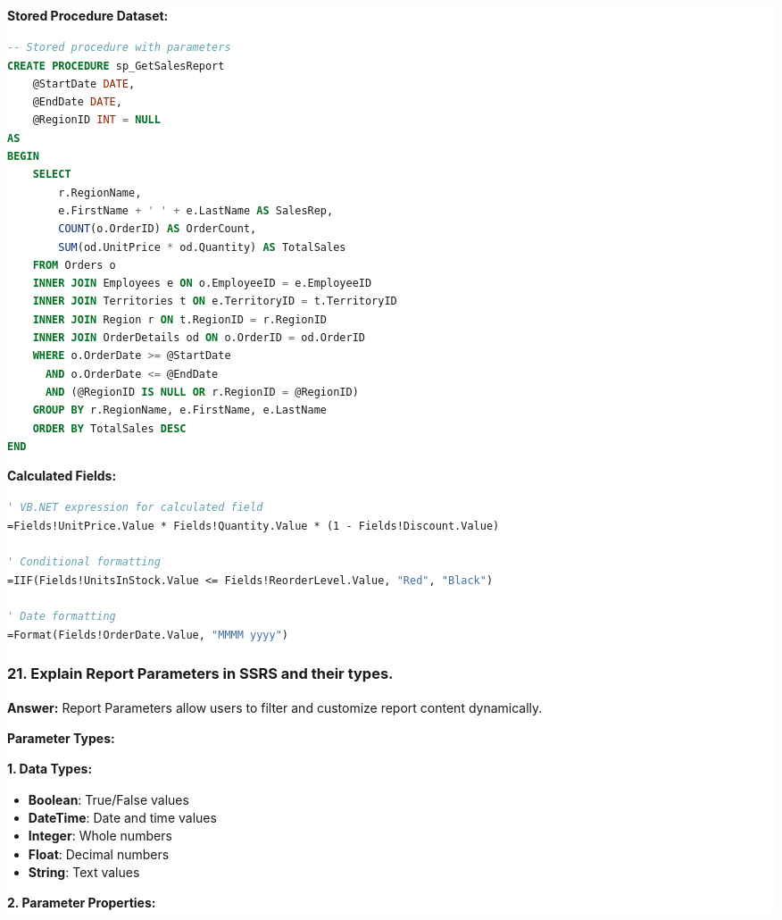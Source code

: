 **Stored Procedure Dataset:**
```sql
-- Stored procedure with parameters
CREATE PROCEDURE sp_GetSalesReport
    @StartDate DATE,
    @EndDate DATE,
    @RegionID INT = NULL
AS
BEGIN
    SELECT 
        r.RegionName,
        e.FirstName + ' ' + e.LastName AS SalesRep,
        COUNT(o.OrderID) AS OrderCount,
        SUM(od.UnitPrice * od.Quantity) AS TotalSales
    FROM Orders o
    INNER JOIN Employees e ON o.EmployeeID = e.EmployeeID
    INNER JOIN Territories t ON e.TerritoryID = t.TerritoryID
    INNER JOIN Region r ON t.RegionID = r.RegionID
    INNER JOIN OrderDetails od ON o.OrderID = od.OrderID
    WHERE o.OrderDate >= @StartDate 
      AND o.OrderDate <= @EndDate
      AND (@RegionID IS NULL OR r.RegionID = @RegionID)
    GROUP BY r.RegionName, e.FirstName, e.LastName
    ORDER BY TotalSales DESC
END
```

**Calculated Fields:**
```vb
' VB.NET expression for calculated field
=Fields!UnitPrice.Value * Fields!Quantity.Value * (1 - Fields!Discount.Value)

' Conditional formatting
=IIF(Fields!UnitsInStock.Value <= Fields!ReorderLevel.Value, "Red", "Black")

' Date formatting
=Format(Fields!OrderDate.Value, "MMMM yyyy")
```

### 21. Explain Report Parameters in SSRS and their types.

**Answer:**
Report Parameters allow users to filter and customize report content dynamically.

**Parameter Types:**

**1. Data Types:**
- **Boolean**: True/False values
- **DateTime**: Date and time values
- **Integer**: Whole numbers
- **Float**: Decimal numbers
- **String**: Text values

**2. Parameter Properties:**
